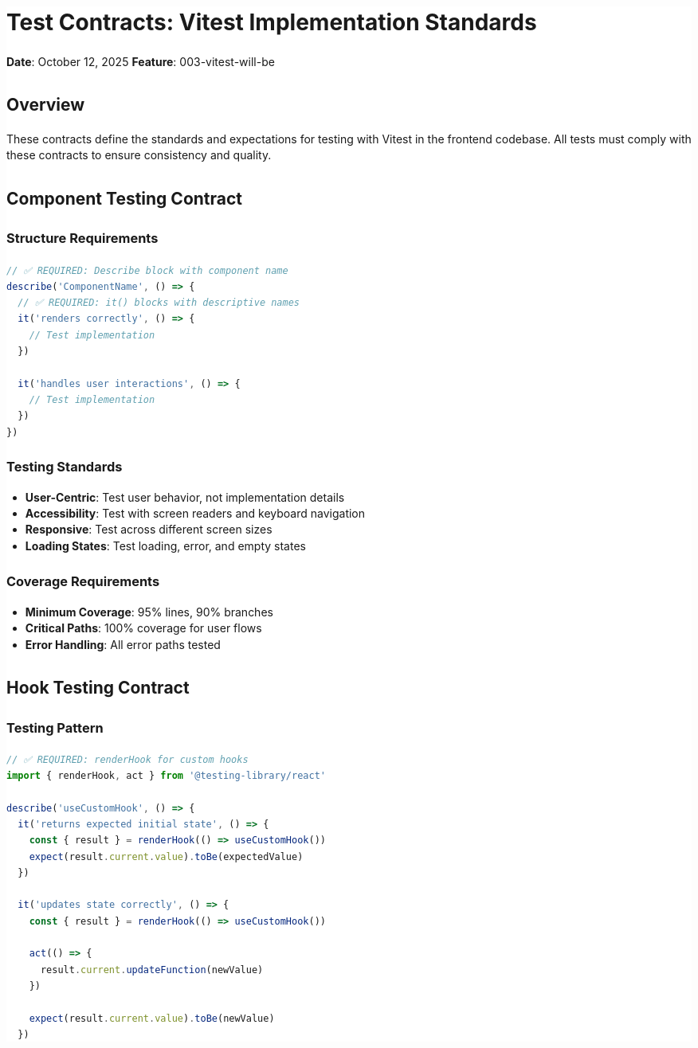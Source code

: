 # Test Contracts: Vitest Implementation Standards

**Date**: October 12, 2025
**Feature**: 003-vitest-will-be

## Overview

These contracts define the standards and expectations for testing with Vitest in the frontend codebase. All tests must comply with these contracts to ensure consistency and quality.

## Component Testing Contract

### Structure Requirements
```typescript
// ✅ REQUIRED: Describe block with component name
describe('ComponentName', () => {
  // ✅ REQUIRED: it() blocks with descriptive names
  it('renders correctly', () => {
    // Test implementation
  })

  it('handles user interactions', () => {
    // Test implementation
  })
})
```

### Testing Standards
- **User-Centric**: Test user behavior, not implementation details
- **Accessibility**: Test with screen readers and keyboard navigation
- **Responsive**: Test across different screen sizes
- **Loading States**: Test loading, error, and empty states

### Coverage Requirements
- **Minimum Coverage**: 95% lines, 90% branches
- **Critical Paths**: 100% coverage for user flows
- **Error Handling**: All error paths tested

## Hook Testing Contract

### Testing Pattern
```typescript
// ✅ REQUIRED: renderHook for custom hooks
import { renderHook, act } from '@testing-library/react'

describe('useCustomHook', () => {
  it('returns expected initial state', () => {
    const { result } = renderHook(() => useCustomHook())
    expect(result.current.value).toBe(expectedValue)
  })

  it('updates state correctly', () => {
    const { result } = renderHook(() => useCustomHook())

    act(() => {
      result.current.updateFunction(newValue)
    })

    expect(result.current.value).toBe(newValue)
  })
```